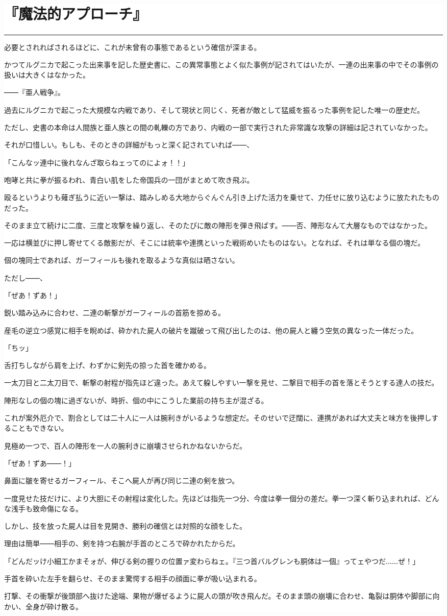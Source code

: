 # 『魔法的アプローチ』

------

必要とされればされるほどに、これが未曾有の事態であるという確信が深まる。

かつてルグニカで起こった出来事を記した歴史書に、この異常事態とよく似た事例が記されてはいたが、一連の出来事の中でその事例の扱いは大きくはなかった。

――『亜人戦争』。

過去にルグニカで起こった大規模な内戦であり、そして現状と同じく、死者が敵として猛威を振るった事例を記した唯一の歴史だ。

ただし、史書の本命は人間族と亜人族との間の軋轢の方であり、内戦の一部で実行された非常識な攻撃の詳細は記されていなかった。

それが口惜しい。もしも、そのときの詳細がもっと深く記されていれば――、

「こんなッ連中に後れなんざ取らねェってのによォ！！」

咆哮と共に拳が振るわれ、青白い肌をした帝国兵の一団がまとめて吹き飛ぶ。

殴るというよりも薙ぎ払うに近い一撃は、踏みしめる大地からぐんぐん引き上げた活力を乗せて、力任せに放り込むように放たれたものだった。

そのまま立て続けに二度、三度と攻撃を繰り返し、そのたびに敵の陣形を弾き飛ばす。――否、陣形なんて大層なものではなかった。

一応は横並びに押し寄せてくる敵影だが、そこには統率や連携といった戦術めいたものはない。となれば、それは単なる個の塊だ。

個の塊同士であれば、ガーフィールも後れを取るような真似は晒さない。

ただし――、

「ぜあ！ずあ！」

鋭い踏み込みに合わせ、二連の斬撃がガーフィールの首筋を掠める。

産毛の逆立つ感覚に相手を睨めば、砕かれた屍人の破片を蹴破って飛び出したのは、他の屍人と纏う空気の異なった一体だった。

「ちッ」

舌打ちしながら肩を上げ、わずかに剣先の掠った首を確かめる。

一太刀目と二太刀目で、斬撃の射程が指先ほど違った。あえて躱しやすい一撃を見せ、二撃目で相手の首を落とそうとする達人の技だ。

陣形なしの個の塊に過ぎないが、時折、個の中にこうした業前の持ち主が混ざる。

これが案外厄介で、割合としては二十人に一人は腕利きがいるような想定だ。そのせいで迂闊に、連携があれば大丈夫と味方を後押しすることもできない。

見極め一つで、百人の陣形を一人の腕利きに崩壊させられかねないからだ。

「ぜあ！ずあ――！」

鼻面に皺を寄せるガーフィール、そこへ屍人が再び同じ二連の剣を放つ。

一度見せた技だけに、より大胆にその射程は変化した。先ほどは指先一つ分、今度は拳一個分の差だ。拳一つ深く斬り込まれれば、どんな浅手も致命傷になる。

しかし、技を放った屍人は目を見開き、勝利の確信とは対照的な顔をした。

理由は簡単――相手の、剣を持つ右腕が手首のところで砕かれたからだ。

「どんだッけ小細工かまそォが、伸びる剣の握りの位置ァ変わらねェ。『三つ首バルグレンも胴体は一個』ってェやつだ……ぜ！」

手首を砕いた左手を翻らせ、そのまま驚愕する相手の顔面に拳が吸い込まれる。

打撃、その衝撃が後頭部へ抜けた途端、果物が爆ぜるように屍人の頭が吹き飛んだ。そのまま頭の崩壊に合わせ、亀裂は胴体や脚部に向かい、全身が砕け散る。
